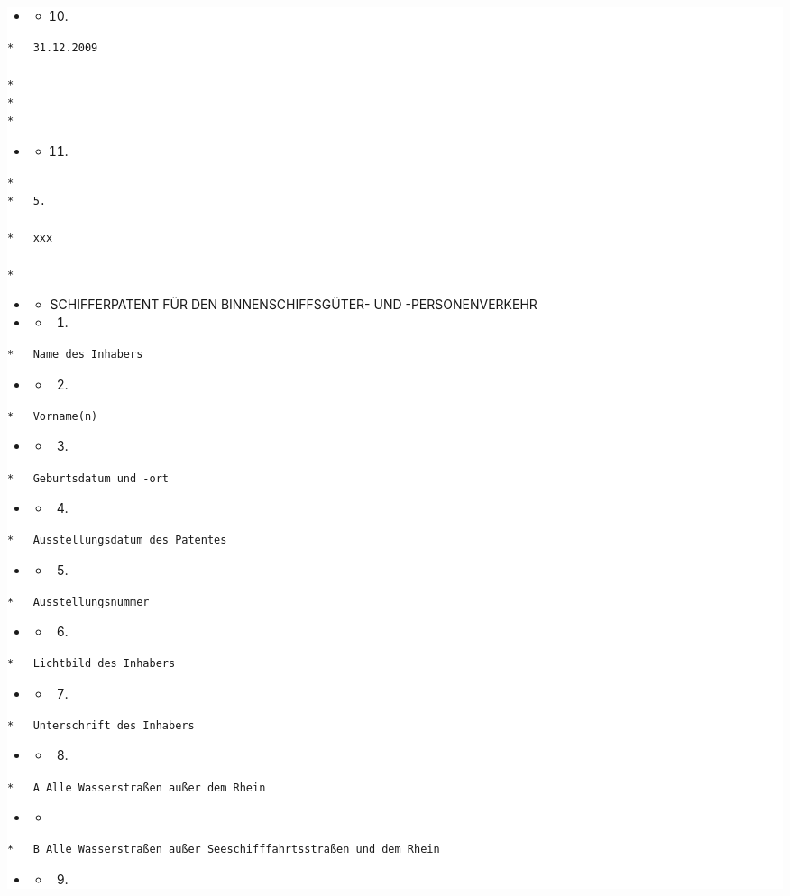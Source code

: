 *    *   10.

    *   31.12.2009

    *
    *
    *

*    *   11.

    *
    *   5.

    *   xxx

    *




*    *   SCHIFFERPATENT FÜR DEN BINNENSCHIFFSGÜTER- UND -PERSONENVERKEHR


*    *   1.

    *   Name des Inhabers


*    *   2.

    *   Vorname(n)


*    *   3.

    *   Geburtsdatum und -ort


*    *   4.

    *   Ausstellungsdatum des Patentes


*    *   5.

    *   Ausstellungsnummer


*    *   6.

    *   Lichtbild des Inhabers


*    *   7.

    *   Unterschrift des Inhabers


*    *   8.

    *   A Alle Wasserstraßen außer dem Rhein


*    *
    *   B Alle Wasserstraßen außer Seeschifffahrtsstraßen und dem Rhein


*    *   9.
